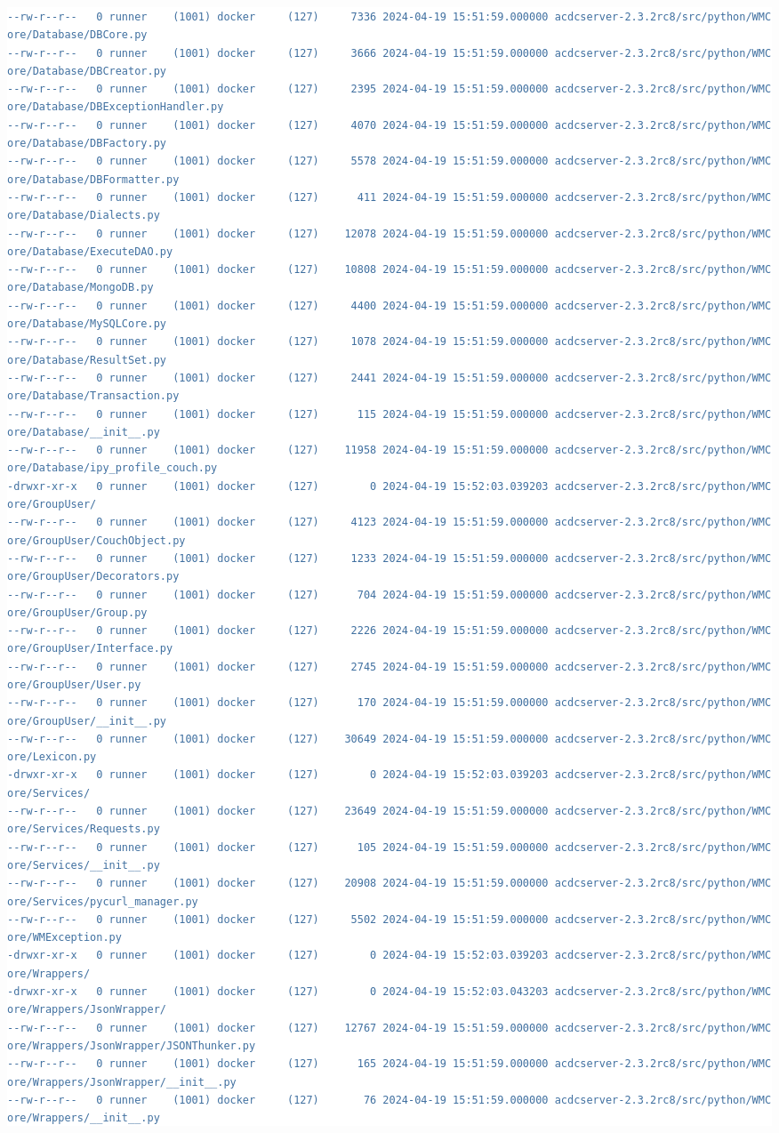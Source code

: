 ```diff
--rw-r--r--   0 runner    (1001) docker     (127)     7336 2024-04-19 15:51:59.000000 acdcserver-2.3.2rc8/src/python/WMCore/Database/DBCore.py
--rw-r--r--   0 runner    (1001) docker     (127)     3666 2024-04-19 15:51:59.000000 acdcserver-2.3.2rc8/src/python/WMCore/Database/DBCreator.py
--rw-r--r--   0 runner    (1001) docker     (127)     2395 2024-04-19 15:51:59.000000 acdcserver-2.3.2rc8/src/python/WMCore/Database/DBExceptionHandler.py
--rw-r--r--   0 runner    (1001) docker     (127)     4070 2024-04-19 15:51:59.000000 acdcserver-2.3.2rc8/src/python/WMCore/Database/DBFactory.py
--rw-r--r--   0 runner    (1001) docker     (127)     5578 2024-04-19 15:51:59.000000 acdcserver-2.3.2rc8/src/python/WMCore/Database/DBFormatter.py
--rw-r--r--   0 runner    (1001) docker     (127)      411 2024-04-19 15:51:59.000000 acdcserver-2.3.2rc8/src/python/WMCore/Database/Dialects.py
--rw-r--r--   0 runner    (1001) docker     (127)    12078 2024-04-19 15:51:59.000000 acdcserver-2.3.2rc8/src/python/WMCore/Database/ExecuteDAO.py
--rw-r--r--   0 runner    (1001) docker     (127)    10808 2024-04-19 15:51:59.000000 acdcserver-2.3.2rc8/src/python/WMCore/Database/MongoDB.py
--rw-r--r--   0 runner    (1001) docker     (127)     4400 2024-04-19 15:51:59.000000 acdcserver-2.3.2rc8/src/python/WMCore/Database/MySQLCore.py
--rw-r--r--   0 runner    (1001) docker     (127)     1078 2024-04-19 15:51:59.000000 acdcserver-2.3.2rc8/src/python/WMCore/Database/ResultSet.py
--rw-r--r--   0 runner    (1001) docker     (127)     2441 2024-04-19 15:51:59.000000 acdcserver-2.3.2rc8/src/python/WMCore/Database/Transaction.py
--rw-r--r--   0 runner    (1001) docker     (127)      115 2024-04-19 15:51:59.000000 acdcserver-2.3.2rc8/src/python/WMCore/Database/__init__.py
--rw-r--r--   0 runner    (1001) docker     (127)    11958 2024-04-19 15:51:59.000000 acdcserver-2.3.2rc8/src/python/WMCore/Database/ipy_profile_couch.py
-drwxr-xr-x   0 runner    (1001) docker     (127)        0 2024-04-19 15:52:03.039203 acdcserver-2.3.2rc8/src/python/WMCore/GroupUser/
--rw-r--r--   0 runner    (1001) docker     (127)     4123 2024-04-19 15:51:59.000000 acdcserver-2.3.2rc8/src/python/WMCore/GroupUser/CouchObject.py
--rw-r--r--   0 runner    (1001) docker     (127)     1233 2024-04-19 15:51:59.000000 acdcserver-2.3.2rc8/src/python/WMCore/GroupUser/Decorators.py
--rw-r--r--   0 runner    (1001) docker     (127)      704 2024-04-19 15:51:59.000000 acdcserver-2.3.2rc8/src/python/WMCore/GroupUser/Group.py
--rw-r--r--   0 runner    (1001) docker     (127)     2226 2024-04-19 15:51:59.000000 acdcserver-2.3.2rc8/src/python/WMCore/GroupUser/Interface.py
--rw-r--r--   0 runner    (1001) docker     (127)     2745 2024-04-19 15:51:59.000000 acdcserver-2.3.2rc8/src/python/WMCore/GroupUser/User.py
--rw-r--r--   0 runner    (1001) docker     (127)      170 2024-04-19 15:51:59.000000 acdcserver-2.3.2rc8/src/python/WMCore/GroupUser/__init__.py
--rw-r--r--   0 runner    (1001) docker     (127)    30649 2024-04-19 15:51:59.000000 acdcserver-2.3.2rc8/src/python/WMCore/Lexicon.py
-drwxr-xr-x   0 runner    (1001) docker     (127)        0 2024-04-19 15:52:03.039203 acdcserver-2.3.2rc8/src/python/WMCore/Services/
--rw-r--r--   0 runner    (1001) docker     (127)    23649 2024-04-19 15:51:59.000000 acdcserver-2.3.2rc8/src/python/WMCore/Services/Requests.py
--rw-r--r--   0 runner    (1001) docker     (127)      105 2024-04-19 15:51:59.000000 acdcserver-2.3.2rc8/src/python/WMCore/Services/__init__.py
--rw-r--r--   0 runner    (1001) docker     (127)    20908 2024-04-19 15:51:59.000000 acdcserver-2.3.2rc8/src/python/WMCore/Services/pycurl_manager.py
--rw-r--r--   0 runner    (1001) docker     (127)     5502 2024-04-19 15:51:59.000000 acdcserver-2.3.2rc8/src/python/WMCore/WMException.py
-drwxr-xr-x   0 runner    (1001) docker     (127)        0 2024-04-19 15:52:03.039203 acdcserver-2.3.2rc8/src/python/WMCore/Wrappers/
-drwxr-xr-x   0 runner    (1001) docker     (127)        0 2024-04-19 15:52:03.043203 acdcserver-2.3.2rc8/src/python/WMCore/Wrappers/JsonWrapper/
--rw-r--r--   0 runner    (1001) docker     (127)    12767 2024-04-19 15:51:59.000000 acdcserver-2.3.2rc8/src/python/WMCore/Wrappers/JsonWrapper/JSONThunker.py
--rw-r--r--   0 runner    (1001) docker     (127)      165 2024-04-19 15:51:59.000000 acdcserver-2.3.2rc8/src/python/WMCore/Wrappers/JsonWrapper/__init__.py
--rw-r--r--   0 runner    (1001) docker     (127)       76 2024-04-19 15:51:59.000000 acdcserver-2.3.2rc8/src/python/WMCore/Wrappers/__init__.py
```